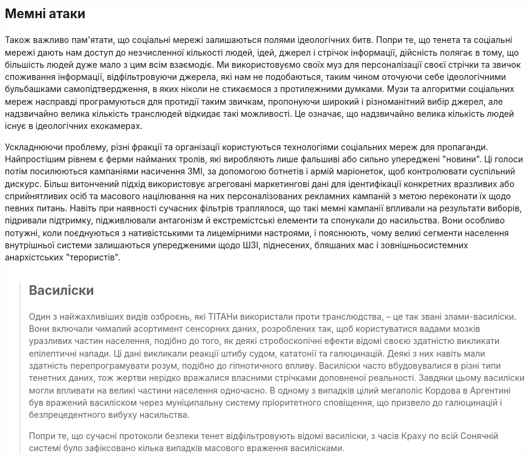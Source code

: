 ## Мемні атаки

Також важливо пам'ятати, що соціальні мережі залишаються полями ідеологічних битв. Попри те, що тенета та соціальні мережі дають нам доступ до незчисленної кількості людей, ідей, джерел і стрічок інформації, дійсність полягає в тому, що більшість людей дуже мало з цим всім взаємодіє. Ми використовуємо своїх муз для персоналізації своєї стрічки та звичок споживання інформації, відфільтровуючи джерела, які нам не подобаються, таким чином оточуючи себе ідеологічними бульбашками самопідтвердження, в яких ніколи не стикаємося з протилежними думками. Музи та алгоритми соціальних мереж насправді програмуються для протидії таким звичкам, пропонуючи широкий і різноманітний вибір джерел, але надзвичайно велика кількість транслюдей відкидає такі можливості. Це означає, що надзвичайно велика кількість людей існує в ідеологічних ехокамерах.

Ускладнюючи проблему, різні фракції та організації користуються технологіями соціальних мереж для пропаганди. Найпростішим рівнем є ферми найманих тролів, які виробляють лише фальшиві або сильно упереджені "новини". Ці голоси потім посилюються кампаніями насичення ЗМІ, за допомогою ботнетів і армій маріонеток, щоб контролювати суспільний дискурс. Більш витончений підхід використовує агреговані маркетингові дані для ідентифікації конкретних вразливих або сприйнятливих осіб та масового націлювання на них персоналізованих рекламних кампаній з метою переконати їх щодо певних питань. Навіть при наявності сучасних фільтрів траплялося, що такі мемні кампанії впливали на результати виборів, підривали підтримку, підживлювали антагонізм й екстремістські елементи та спонукали до насильства. Вони особливо потужні, коли поєднуються з нативістськими та лицемірними настроями, і пояснюють, чому великі сегменти населення внутрішньої системи залишаються упередженими щодо ШЗІ, піднесених, бляшаних мас і зовнішньосистемних анархістських "терористів".

<blockquote>

## Василіски

Один з найжахливіших видів озброєнь, які ТІТАНи використали проти транслюдства, – це так звані злами-василіски. Вони включали чималий асортимент сенсорних даних, розроблених так, щоб користуватися вадами мозків уразливих частин населення, подібно до того, як деякі стробоскопічні ефекти відомі своєю здатністю викликати епілептичні напади. Ці дані викликали реакції штибу судом, кататонії та галюцинацій. Деякі з них навіть мали здатність перепрограмувати розум, подібно до гіпнотичного впливу. Василіски часто вбудовувалися в різні типи тенетних даних, тож жертви нерідко вражалися власними стрічками доповненої реальності. Завдяки цьому василіски могли впливати на великі частини населення одночасно. В одному з випадків цілий мегаполіс Кордова в Аргентині був вражений василіском через муніципальну систему пріоритетного сповіщення, що призвело до галюцинацій і безпрецедентного вибуху насильства.

Попри те, що сучасні протоколи безпеки тенет відфільтровують відомі василіски, з часів Краху по всій Сонячній системі було зафіксовано кілька випадків масового враження василісками.

</blockquote>
